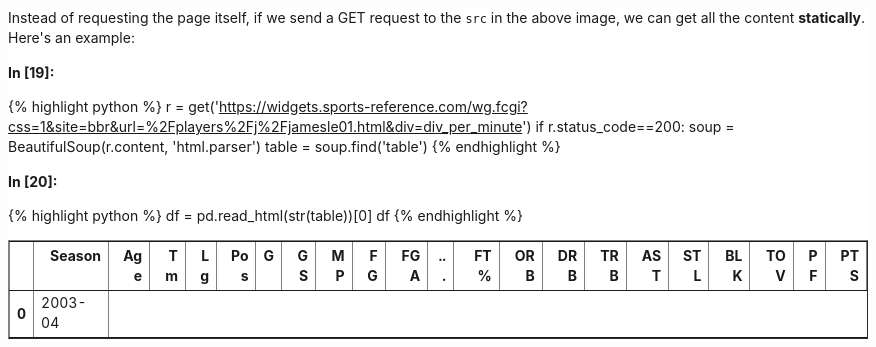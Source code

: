 Instead of requesting the page itself, if we send a GET request to the `src` in
the above image, we can get all the content **statically**. Here's an example: 

**In [19]:**

{% highlight python %}
r = get('https://widgets.sports-reference.com/wg.fcgi?css=1&site=bbr&url=%2Fplayers%2Fj%2Fjamesle01.html&div=div_per_minute')
if r.status_code==200:
    soup = BeautifulSoup(r.content, 'html.parser')
    table = soup.find('table')
{% endhighlight %}

**In [20]:**

{% highlight python %}
df = pd.read_html(str(table))[0]
df
{% endhighlight %}




<div>
<style scoped>
    .dataframe tbody tr th:only-of-type {
        vertical-align: middle;
    }

    .dataframe tbody tr th {
        vertical-align: top;
    }

    .dataframe thead th {
        text-align: right;
    }
</style>
<table border="1" class="dataframe">
  <thead>
    <tr style="text-align: right;">
      <th></th>
      <th>Season</th>
      <th>Age</th>
      <th>Tm</th>
      <th>Lg</th>
      <th>Pos</th>
      <th>G</th>
      <th>GS</th>
      <th>MP</th>
      <th>FG</th>
      <th>FGA</th>
      <th>...</th>
      <th>FT%</th>
      <th>ORB</th>
      <th>DRB</th>
      <th>TRB</th>
      <th>AST</th>
      <th>STL</th>
      <th>BLK</th>
      <th>TOV</th>
      <th>PF</th>
      <th>PTS</th>
    </tr>
  </thead>
  <tbody>
    <tr>
      <th>0</th>
      <td>2003-04</td>